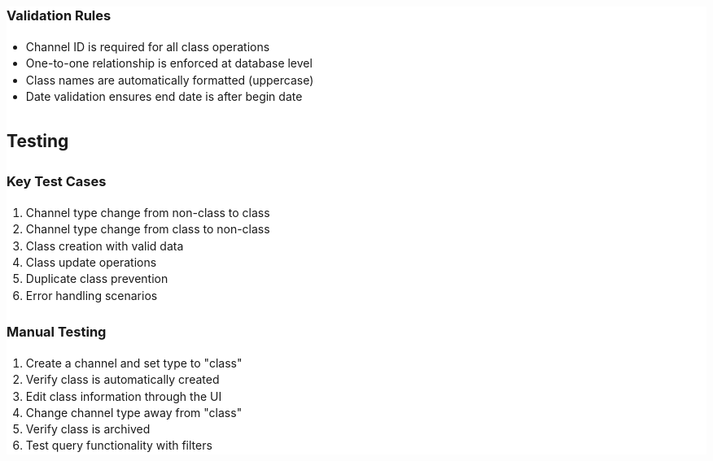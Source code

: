 ### Validation Rules

- Channel ID is required for all class operations
- One-to-one relationship is enforced at database level
- Class names are automatically formatted (uppercase)
- Date validation ensures end date is after begin date

## Testing

### Key Test Cases

1. Channel type change from non-class to class
2. Channel type change from class to non-class
3. Class creation with valid data
4. Class update operations
5. Duplicate class prevention
6. Error handling scenarios

### Manual Testing

1. Create a channel and set type to "class"
2. Verify class is automatically created
3. Edit class information through the UI
4. Change channel type away from "class"
5. Verify class is archived
6. Test query functionality with filters 
